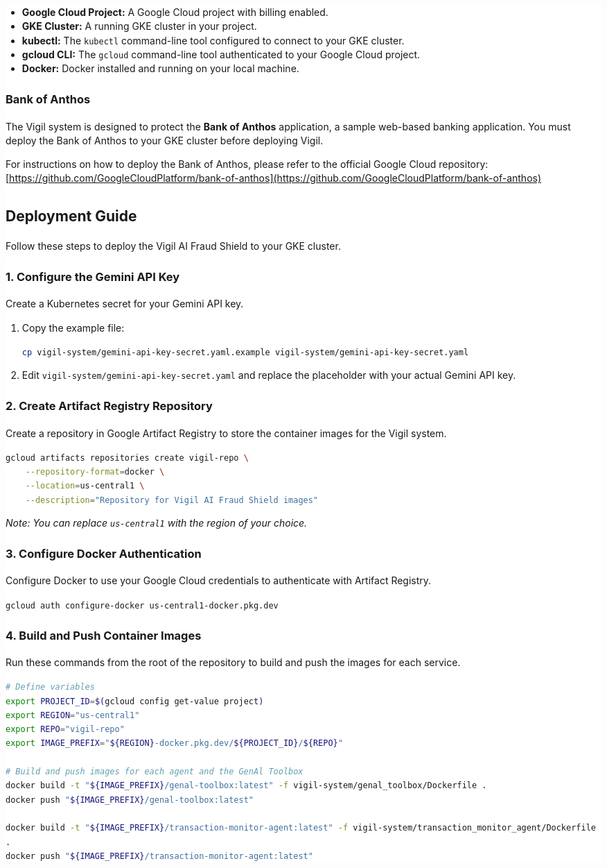 *   **Google Cloud Project:** A Google Cloud project with billing enabled.
*   **GKE Cluster:** A running GKE cluster in your project.
*   **kubectl:** The `kubectl` command-line tool configured to connect to your GKE cluster.
*   **gcloud CLI:** The `gcloud` command-line tool authenticated to your Google Cloud project.
*   **Docker:** Docker installed and running on your local machine.

### Bank of Anthos

The Vigil system is designed to protect the **Bank of Anthos** application, a sample web-based banking application. You must deploy the Bank of Anthos to your GKE cluster before deploying Vigil.

For instructions on how to deploy the Bank of Anthos, please refer to the official Google Cloud repository: [https://github.com/GoogleCloudPlatform/bank-of-anthos](https://github.com/GoogleCloudPlatform/bank-of-anthos)

## Deployment Guide

Follow these steps to deploy the Vigil AI Fraud Shield to your GKE cluster.

### 1. Configure the Gemini API Key

Create a Kubernetes secret for your Gemini API key.

1.  Copy the example file:
    ```bash
    cp vigil-system/gemini-api-key-secret.yaml.example vigil-system/gemini-api-key-secret.yaml
    ```
2.  Edit `vigil-system/gemini-api-key-secret.yaml` and replace the placeholder with your actual Gemini API key.

### 2. Create Artifact Registry Repository

Create a repository in Google Artifact Registry to store the container images for the Vigil system.

```bash
gcloud artifacts repositories create vigil-repo \
    --repository-format=docker \
    --location=us-central1 \
    --description="Repository for Vigil AI Fraud Shield images"
```
*Note: You can replace `us-central1` with the region of your choice.*

### 3. Configure Docker Authentication

Configure Docker to use your Google Cloud credentials to authenticate with Artifact Registry.

```bash
gcloud auth configure-docker us-central1-docker.pkg.dev
```

### 4. Build and Push Container Images

Run these commands from the root of the repository to build and push the images for each service.

```bash
# Define variables
export PROJECT_ID=$(gcloud config get-value project)
export REGION="us-central1"
export REPO="vigil-repo"
export IMAGE_PREFIX="${REGION}-docker.pkg.dev/${PROJECT_ID}/${REPO}"

# Build and push images for each agent and the GenAl Toolbox
docker build -t "${IMAGE_PREFIX}/genal-toolbox:latest" -f vigil-system/genal_toolbox/Dockerfile .
docker push "${IMAGE_PREFIX}/genal-toolbox:latest"

docker build -t "${IMAGE_PREFIX}/transaction-monitor-agent:latest" -f vigil-system/transaction_monitor_agent/Dockerfile .
docker push "${IMAGE_PREFIX}/transaction-monitor-agent:latest"
```